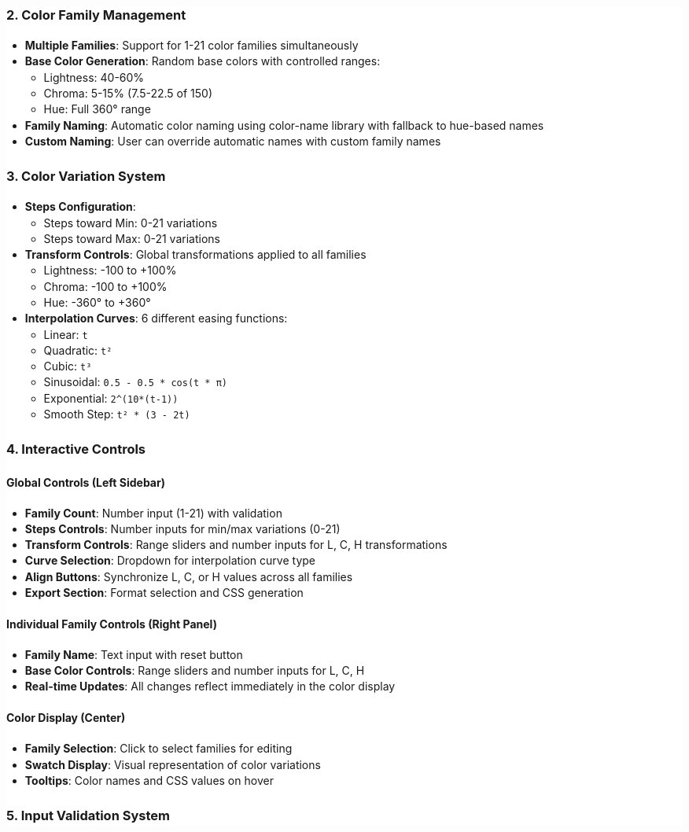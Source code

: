 ### 2. Color Family Management

- **Multiple Families**: Support for 1-21 color families simultaneously
- **Base Color Generation**: Random base colors with controlled ranges:
  - Lightness: 40-60%
  - Chroma: 5-15% (7.5-22.5 of 150)
  - Hue: Full 360° range
- **Family Naming**: Automatic color naming using color-name library with fallback to hue-based names
- **Custom Naming**: User can override automatic names with custom family names

### 3. Color Variation System

- **Steps Configuration**:
  - Steps toward Min: 0-21 variations
  - Steps toward Max: 0-21 variations
- **Transform Controls**: Global transformations applied to all families
  - Lightness: -100 to +100%
  - Chroma: -100 to +100%
  - Hue: -360° to +360°
- **Interpolation Curves**: 6 different easing functions:
  - Linear: `t`
  - Quadratic: `t²`
  - Cubic: `t³`
  - Sinusoidal: `0.5 - 0.5 * cos(t * π)`
  - Exponential: `2^(10*(t-1))`
  - Smooth Step: `t² * (3 - 2t)`

### 4. Interactive Controls

#### Global Controls (Left Sidebar)

- **Family Count**: Number input (1-21) with validation
- **Steps Controls**: Number inputs for min/max variations (0-21)
- **Transform Controls**: Range sliders and number inputs for L, C, H transformations
- **Curve Selection**: Dropdown for interpolation curve type
- **Align Buttons**: Synchronize L, C, or H values across all families
- **Export Section**: Format selection and CSS generation

#### Individual Family Controls (Right Panel)

- **Family Name**: Text input with reset button
- **Base Color Controls**: Range sliders and number inputs for L, C, H
- **Real-time Updates**: All changes reflect immediately in the color display

#### Color Display (Center)

- **Family Selection**: Click to select families for editing
- **Swatch Display**: Visual representation of color variations
- **Tooltips**: Color names and CSS values on hover

### 5. Input Validation System
